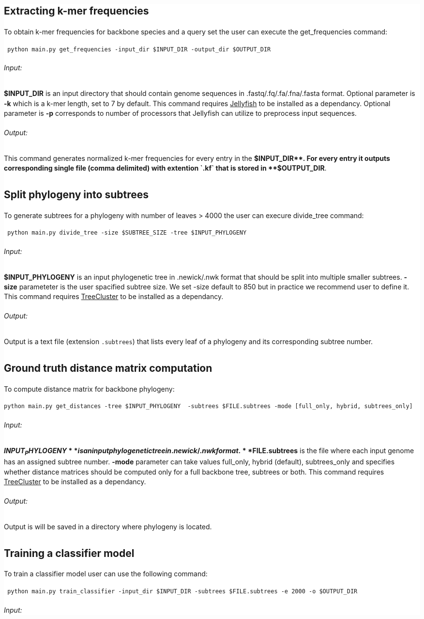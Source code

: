 Extracting k-mer frequencies
------------
To obtain k-mer frequencies for backbone species and a query set the user can execute the get_frequencies command:
```
 python main.py get_frequencies -input_dir $INPUT_DIR -output_dir $OUTPUT_DIR
```
###### Input: 
**$INPUT_DIR** is an input directory that should contain genome sequences in .fastq/.fq/.fa/.fna/.fasta format. Optional parameter is **-k** which is a k-mer length, set to 7 by default. This command requires [Jellyfish](https://github.com/gmarcais/Jellyfish) to be installed as a dependancy. Optional parameter is **-p** corresponds to number of processors that Jellyfish can utilize to preprocess input sequences.
###### Output: 
This command generates normalized k-mer frequencies for every entry in the **$INPUT_DIR**. For every entry it outputs corresponding single file (comma delimited) with extention `.kf` that is stored in **$OUTPUT_DIR**.

Split phylogeny into subtrees 
------------
To generate subtrees for a phylogeny with number of leaves > 4000 the user can execure divide_tree command:
```
 python main.py divide_tree -size $SUBTREE_SIZE -tree $INPUT_PHYLOGENY
```
###### Input: 
**$INPUT_PHYLOGENY** is an input phylogenetic tree in .newick/.nwk format that should be split into multiple smaller subtrees. **-size** parameteter is the user spacified subtree size. We set -size default to 850 but in practice we recommend user to define it. 
This command requires [TreeCluster](https://github.com/niemasd/TreeCluster) to be installed as a dependancy.
###### Output: 
Output is a text file (extension `.subtrees`) that lists every leaf of a phylogeny and its corresponding subtree number.

Ground truth distance matrix computation 
------------
To compute distance matrix for backbone phylogeny:
```
python main.py get_distances -tree $INPUT_PHYLOGENY  -subtrees $FILE.subtrees -mode [full_only, hybrid, subtrees_only]
```
###### Input: 
**$INPUT_PHYLOGENY** is an input phylogenetic tree in .newick/.nwk format. **$FILE.subtrees** is the file where each input genome has an assigned subtree number. **-mode** parameter can take values full_only, hybrid (default), subtrees_only and specifies whether distance matrices should be computed only for a full backbone tree, subtrees or both. This command requires [TreeCluster](https://github.com/niemasd/TreeCluster) to be installed as a dependancy. 
###### Output: 
Output is will be saved in a directory where phylogeny is located.

Training a classifier model
------------
To train a classifier model user can use the following command:
```
 python main.py train_classifier -input_dir $INPUT_DIR -subtrees $FILE.subtrees -e 2000 -o $OUTPUT_DIR
```
###### Input: 